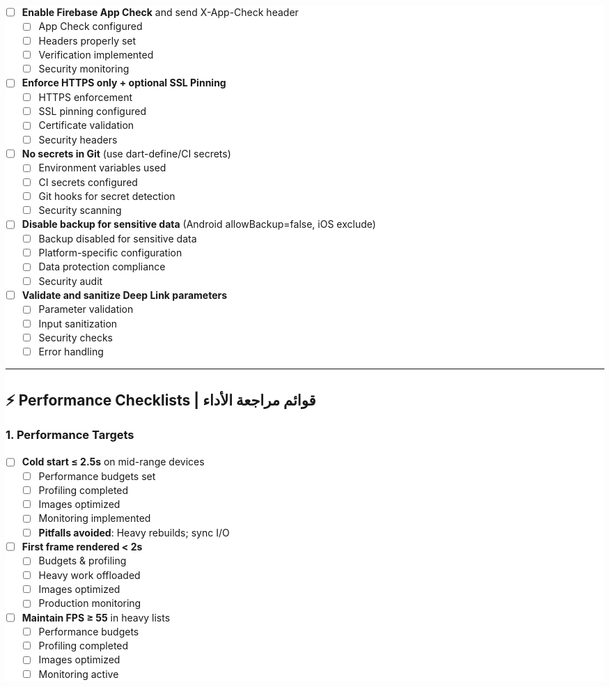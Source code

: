 - [ ] **Enable Firebase App Check** and send X-App-Check header
  - [ ] App Check configured
  - [ ] Headers properly set
  - [ ] Verification implemented
  - [ ] Security monitoring

- [ ] **Enforce HTTPS only + optional SSL Pinning**
  - [ ] HTTPS enforcement
  - [ ] SSL pinning configured
  - [ ] Certificate validation
  - [ ] Security headers

- [ ] **No secrets in Git** (use dart-define/CI secrets)
  - [ ] Environment variables used
  - [ ] CI secrets configured
  - [ ] Git hooks for secret detection
  - [ ] Security scanning

- [ ] **Disable backup for sensitive data** (Android allowBackup=false, iOS exclude)
  - [ ] Backup disabled for sensitive data
  - [ ] Platform-specific configuration
  - [ ] Data protection compliance
  - [ ] Security audit

- [ ] **Validate and sanitize Deep Link parameters**
  - [ ] Parameter validation
  - [ ] Input sanitization
  - [ ] Security checks
  - [ ] Error handling

---

## ⚡ **Performance Checklists | قوائم مراجعة الأداء**

### **1. Performance Targets**

- [ ] **Cold start ≤ 2.5s** on mid-range devices
  - [ ] Performance budgets set
  - [ ] Profiling completed
  - [ ] Images optimized
  - [ ] Monitoring implemented
  - [ ] **Pitfalls avoided**: Heavy rebuilds; sync I/O

- [ ] **First frame rendered < 2s**
  - [ ] Budgets & profiling
  - [ ] Heavy work offloaded
  - [ ] Images optimized
  - [ ] Production monitoring

- [ ] **Maintain FPS ≥ 55** in heavy lists
  - [ ] Performance budgets
  - [ ] Profiling completed
  - [ ] Images optimized
  - [ ] Monitoring active
